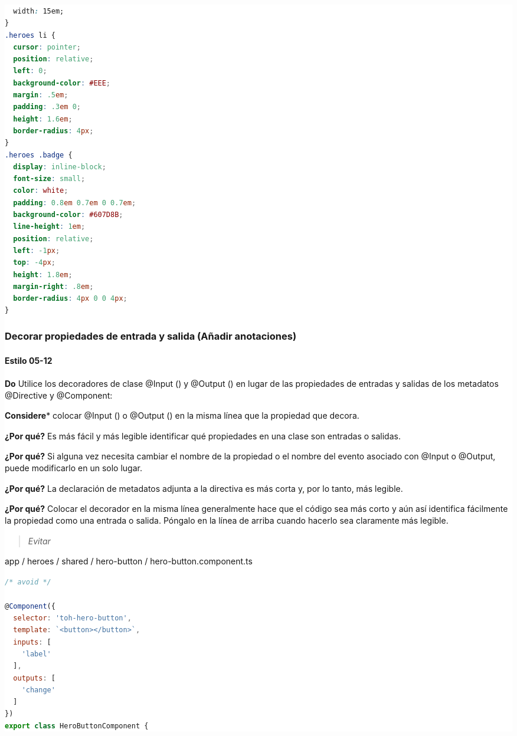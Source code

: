 ```css
  width: 15em;
}
.heroes li {
  cursor: pointer;
  position: relative;
  left: 0;
  background-color: #EEE;
  margin: .5em;
  padding: .3em 0;
  height: 1.6em;
  border-radius: 4px;
}
.heroes .badge {
  display: inline-block;
  font-size: small;
  color: white;
  padding: 0.8em 0.7em 0 0.7em;
  background-color: #607D8B;
  line-height: 1em;
  position: relative;
  left: -1px;
  top: -4px;
  height: 1.8em;
  margin-right: .8em;
  border-radius: 4px 0 0 4px;
}
```

### Decorar propiedades de entrada y salida (Añadir anotaciones)
#### Estilo 05-12
**Do** Utilice los decoradores de clase @Input () y @Output () en lugar de las propiedades de entradas y salidas de los metadatos @Directive y @Component:

**Considere*** colocar @Input () o @Output () en la misma línea que la propiedad que decora.

**¿Por qué?** Es más fácil y más legible identificar qué propiedades en una clase son entradas o salidas.

**¿Por qué?** Si alguna vez necesita cambiar el nombre de la propiedad o el nombre del evento asociado con @Input o @Output, puede modificarlo en un solo lugar.

**¿Por qué?** La declaración de metadatos adjunta a la directiva es más corta y, por lo tanto, más legible.

**¿Por qué?** Colocar el decorador en la misma línea generalmente hace que el código sea más corto y aún así identifica fácilmente la propiedad como una entrada o salida. Póngalo en la línea de arriba cuando hacerlo sea claramente más legible.

> *Evitar*

app / heroes / shared / hero-button / hero-button.component.ts
```javascript
/* avoid */

@Component({
  selector: 'toh-hero-button',
  template: `<button></button>`,
  inputs: [
    'label'
  ],
  outputs: [
    'change'
  ]
})
export class HeroButtonComponent {
```